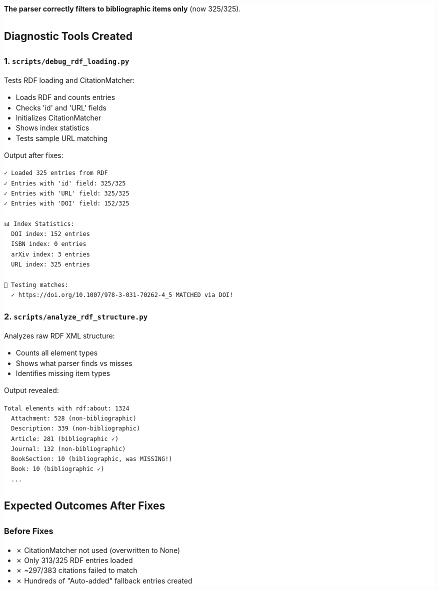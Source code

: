 **The parser correctly filters to bibliographic items only** (now 325/325).

## Diagnostic Tools Created

### 1. `scripts/debug_rdf_loading.py`
Tests RDF loading and CitationMatcher:
- Loads RDF and counts entries
- Checks 'id' and 'URL' fields
- Initializes CitationMatcher
- Shows index statistics
- Tests sample URL matching

Output after fixes:
```
✓ Loaded 325 entries from RDF
✓ Entries with 'id' field: 325/325
✓ Entries with 'URL' field: 325/325
✓ Entries with 'DOI' field: 152/325

📊 Index Statistics:
  DOI index: 152 entries
  ISBN index: 0 entries
  arXiv index: 3 entries
  URL index: 325 entries

🧪 Testing matches:
  ✓ https://doi.org/10.1007/978-3-031-70262-4_5 MATCHED via DOI!
```

### 2. `scripts/analyze_rdf_structure.py`
Analyzes raw RDF XML structure:
- Counts all element types
- Shows what parser finds vs misses
- Identifies missing item types

Output revealed:
```
Total elements with rdf:about: 1324
  Attachment: 528 (non-bibliographic)
  Description: 339 (non-bibliographic)
  Article: 281 (bibliographic ✓)
  Journal: 132 (non-bibliographic)
  BookSection: 10 (bibliographic, was MISSING!)
  Book: 10 (bibliographic ✓)
  ...
```

## Expected Outcomes After Fixes

### Before Fixes
- ✗ CitationMatcher not used (overwritten to None)
- ✗ Only 313/325 RDF entries loaded
- ✗ ~297/383 citations failed to match
- ✗ Hundreds of "Auto-added" fallback entries created

